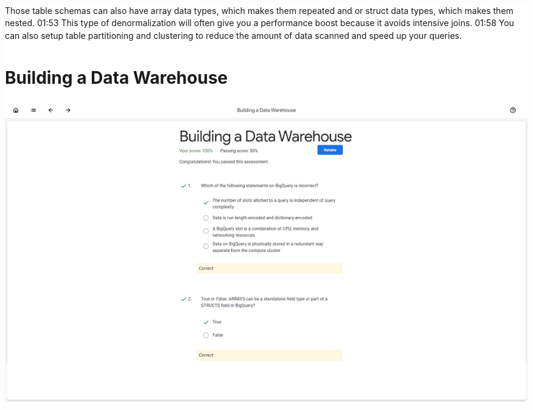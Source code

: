 Those table schemas can also have array data types, which makes them repeated and or struct data types, which makes them nested.
01:53
This type of denormalization will often give you a performance boost because it avoids intensive joins.
01:58
You can also setup table partitioning and clustering to reduce the amount of data scanned and speed up your queries.



# Building a Data Warehouse

 ![1687904850085.png](./1687904850085.png)
